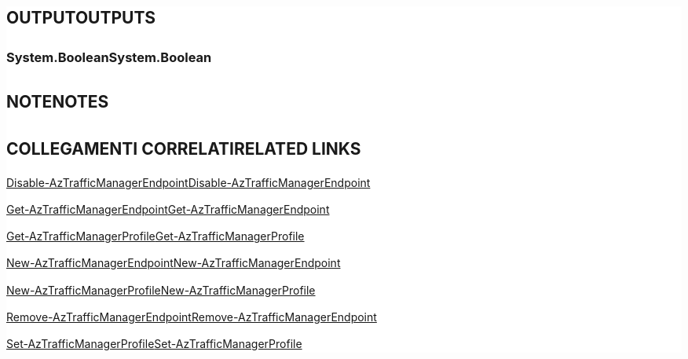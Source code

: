 ## <span data-ttu-id="11e15-143">OUTPUT</span><span class="sxs-lookup"><span data-stu-id="11e15-143">OUTPUTS</span></span>

### <span data-ttu-id="11e15-144">System.Boolean</span><span class="sxs-lookup"><span data-stu-id="11e15-144">System.Boolean</span></span>

## <span data-ttu-id="11e15-145">NOTE</span><span class="sxs-lookup"><span data-stu-id="11e15-145">NOTES</span></span>

## <span data-ttu-id="11e15-146">COLLEGAMENTI CORRELATI</span><span class="sxs-lookup"><span data-stu-id="11e15-146">RELATED LINKS</span></span>

[<span data-ttu-id="11e15-147">Disable-AzTrafficManagerEndpoint</span><span class="sxs-lookup"><span data-stu-id="11e15-147">Disable-AzTrafficManagerEndpoint</span></span>](./Disable-AzTrafficManagerEndpoint.md)

[<span data-ttu-id="11e15-148">Get-AzTrafficManagerEndpoint</span><span class="sxs-lookup"><span data-stu-id="11e15-148">Get-AzTrafficManagerEndpoint</span></span>](./Get-AzTrafficManagerEndpoint.md)

[<span data-ttu-id="11e15-149">Get-AzTrafficManagerProfile</span><span class="sxs-lookup"><span data-stu-id="11e15-149">Get-AzTrafficManagerProfile</span></span>](./Get-AzTrafficManagerProfile.md)

[<span data-ttu-id="11e15-150">New-AzTrafficManagerEndpoint</span><span class="sxs-lookup"><span data-stu-id="11e15-150">New-AzTrafficManagerEndpoint</span></span>](./New-AzTrafficManagerEndpoint.md)

[<span data-ttu-id="11e15-151">New-AzTrafficManagerProfile</span><span class="sxs-lookup"><span data-stu-id="11e15-151">New-AzTrafficManagerProfile</span></span>](./New-AzTrafficManagerProfile.md)

[<span data-ttu-id="11e15-152">Remove-AzTrafficManagerEndpoint</span><span class="sxs-lookup"><span data-stu-id="11e15-152">Remove-AzTrafficManagerEndpoint</span></span>](./Remove-AzTrafficManagerEndpoint.md)

[<span data-ttu-id="11e15-153">Set-AzTrafficManagerProfile</span><span class="sxs-lookup"><span data-stu-id="11e15-153">Set-AzTrafficManagerProfile</span></span>](./Set-AzTrafficManagerProfile.md)


